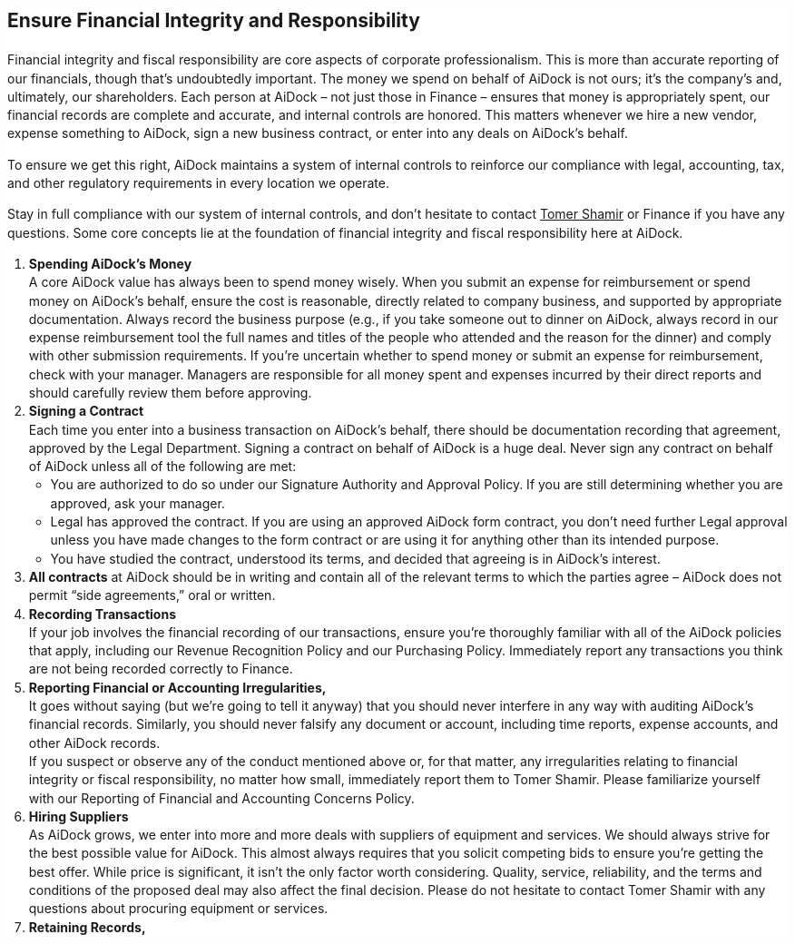 ## **Ensure Financial Integrity and Responsibility**

Financial integrity and fiscal responsibility are core aspects of corporate professionalism. This is more than accurate reporting of our financials, though that’s undoubtedly important. The money we spend on behalf of AiDock is not ours; it’s the company’s and, ultimately, our shareholders. Each person at AiDock – not just those in Finance – ensures that money is appropriately spent, our financial records are complete and accurate, and internal controls are honored. This matters whenever we hire a new vendor, expense something to AiDock, sign a new business contract, or enter into any deals on AiDock’s behalf.

To ensure we get this right, AiDock maintains a system of internal controls to reinforce our compliance with legal, accounting, tax, and other regulatory requirements in every location we operate.

Stay in full compliance with our system of internal controls, and don’t hesitate to contact [Tomer Shamir](mailto:tomer@aidock.net) or Finance if you have any questions. Some core concepts lie at the foundation of financial integrity and fiscal responsibility here at AiDock.

1.  **Spending AiDock’s Money**  
    A core AiDock value has always been to spend money wisely. When you submit an expense for reimbursement or spend money on AiDock’s behalf, ensure the cost is reasonable, directly related to company business, and supported by appropriate documentation. Always record the business purpose (e.g., if you take someone out to dinner on AiDock, always record in our expense reimbursement tool the full names and titles of the people who attended and the reason for the dinner) and comply with other submission requirements. If you’re uncertain whether to spend money or submit an expense for reimbursement, check with your manager. Managers are responsible for all money spent and expenses incurred by their direct reports and should carefully review them before approving.
2.  **Signing a Contract**  
    Each time you enter into a business transaction on AiDock’s behalf, there should be documentation recording that agreement, approved by the Legal Department. Signing a contract on behalf of AiDock is a huge deal. Never sign any contract on behalf of AiDock unless all of the following are met:
    *   You are authorized to do so under our Signature Authority and Approval Policy. If you are still determining whether you are approved, ask your manager.
    *   Legal has approved the contract. If you are using an approved AiDock form contract, you don’t need further Legal approval unless you have made changes to the form contract or are using it for anything other than its intended purpose.
    *   You have studied the contract, understood its terms, and decided that agreeing is in AiDock’s interest.
3.  **All contracts** at AiDock should be in writing and contain all of the relevant terms to which the parties agree – AiDock does not permit “side agreements,” oral or written.
4.  **Recording Transactions**  
    If your job involves the financial recording of our transactions, ensure you’re thoroughly familiar with all of the AiDock policies that apply, including our Revenue Recognition Policy and our Purchasing Policy. Immediately report any transactions you think are not being recorded correctly to Finance.
5.  **Reporting Financial or Accounting Irregularities,**  
    It goes without saying (but we’re going to tell it anyway) that you should never interfere in any way with auditing AiDock’s financial records. Similarly, you should never falsify any document or account, including time reports, expense accounts, and other AiDock records.  
    If you suspect or observe any of the conduct mentioned above or, for that matter, any irregularities relating to financial integrity or fiscal responsibility, no matter how small, immediately report them to Tomer Shamir. Please familiarize yourself with our Reporting of Financial and Accounting Concerns Policy.
6.  **Hiring Suppliers**  
    As AiDock grows, we enter into more and more deals with suppliers of equipment and services. We should always strive for the best possible value for AiDock. This almost always requires that you solicit competing bids to ensure you’re getting the best offer. While price is significant, it isn’t the only factor worth considering. Quality, service, reliability, and the terms and conditions of the proposed deal may also affect the final decision. Please do not hesitate to contact Tomer Shamir with any questions about procuring equipment or services.
7.  **Retaining Records,**  